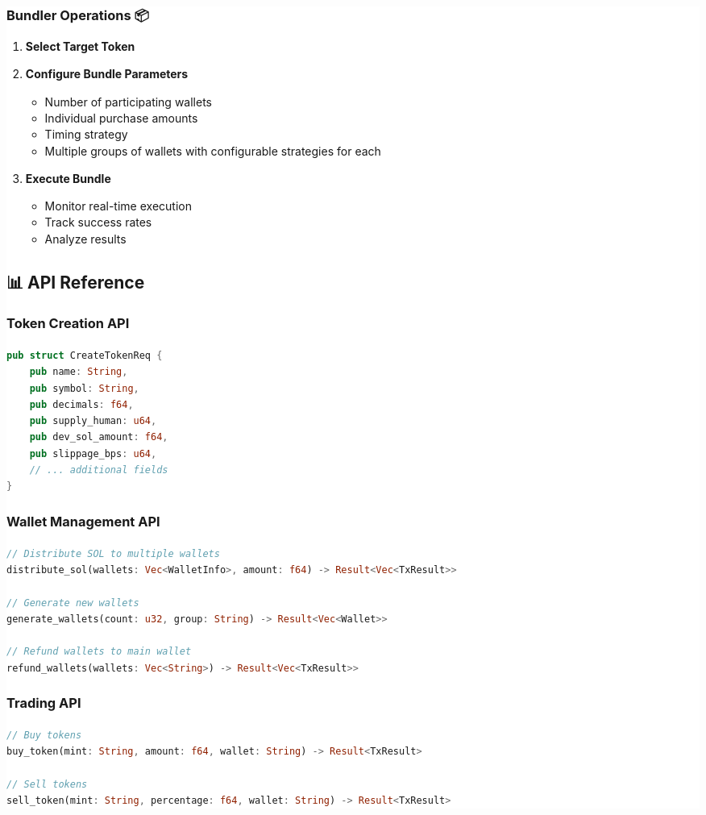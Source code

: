 ### Bundler Operations 📦

1. **Select Target Token**
2. **Configure Bundle Parameters**

   - Number of participating wallets
   - Individual purchase amounts
   - Timing strategy
   - Multiple groups of wallets with configurable strategies for each

3. **Execute Bundle**
   - Monitor real-time execution
   - Track success rates
   - Analyze results

## 📊 API Reference

### Token Creation API

```rust
pub struct CreateTokenReq {
    pub name: String,
    pub symbol: String,
    pub decimals: f64,
    pub supply_human: u64,
    pub dev_sol_amount: f64,
    pub slippage_bps: u64,
    // ... additional fields
}
```

### Wallet Management API

```rust
// Distribute SOL to multiple wallets
distribute_sol(wallets: Vec<WalletInfo>, amount: f64) -> Result<Vec<TxResult>>

// Generate new wallets
generate_wallets(count: u32, group: String) -> Result<Vec<Wallet>>

// Refund wallets to main wallet
refund_wallets(wallets: Vec<String>) -> Result<Vec<TxResult>>
```

### Trading API

```rust
// Buy tokens
buy_token(mint: String, amount: f64, wallet: String) -> Result<TxResult>

// Sell tokens
sell_token(mint: String, percentage: f64, wallet: String) -> Result<TxResult>
```
